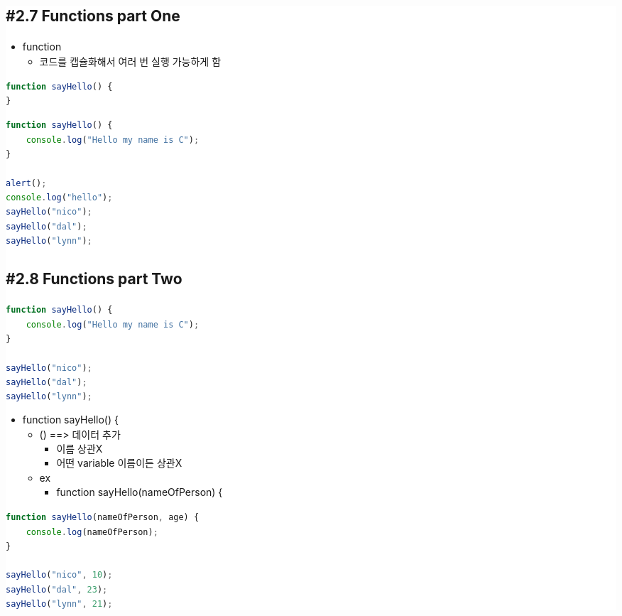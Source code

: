 


## #2.7 Functions part One

- function
  - 코드를 캡슐화해서 여러 번 실행 가능하게 함

```js
function sayHello() {
}
```

```js
function sayHello() {
    console.log("Hello my name is C");
}

alert();
console.log("hello");
sayHello("nico");
sayHello("dal");
sayHello("lynn");
```



## #2.8 Functions part Two

```js
function sayHello() {
    console.log("Hello my name is C");
}

sayHello("nico");
sayHello("dal");
sayHello("lynn");
```

- function sayHello() {
  - () ==> 데이터 추가
    - 이름 상관X
    - 어떤 variable 이름이든 상관X
  - ex
    - function sayHello(nameOfPerson) {

```js
function sayHello(nameOfPerson, age) {
    console.log(nameOfPerson);
}

sayHello("nico", 10);
sayHello("dal", 23);
sayHello("lynn", 21);
```
